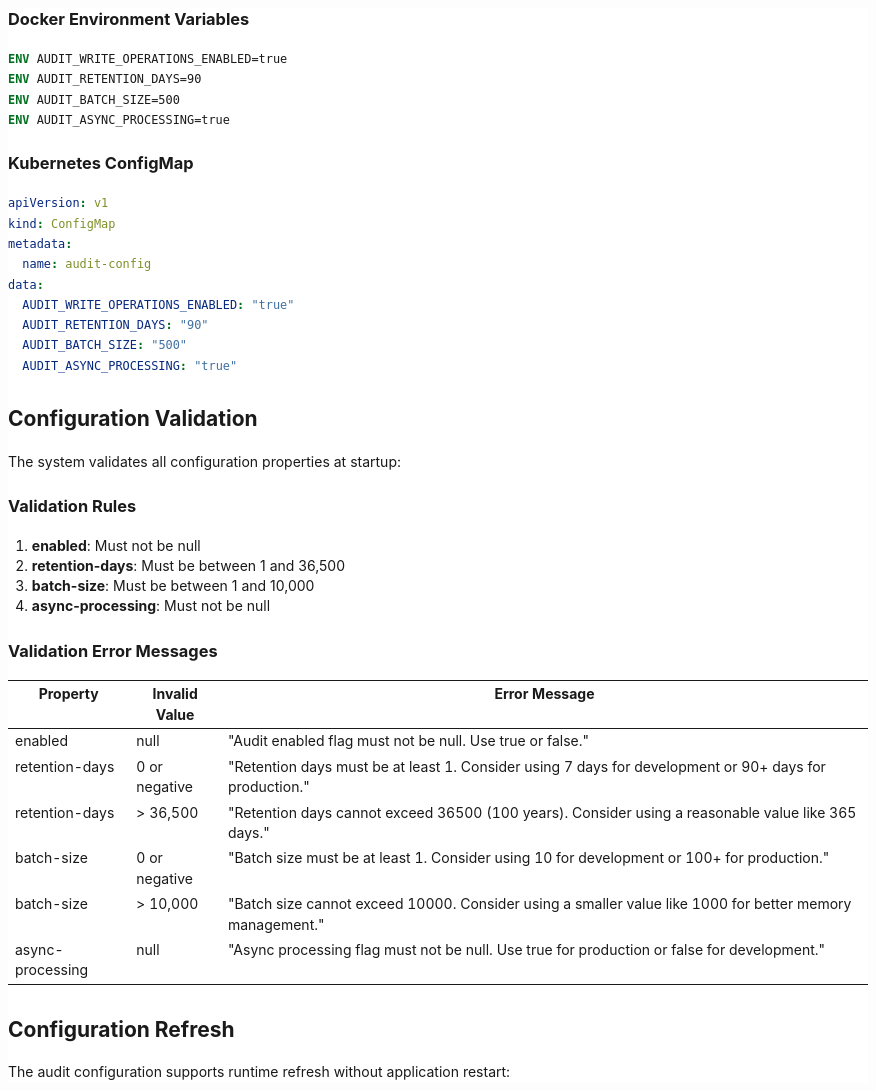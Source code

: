 ### Docker Environment Variables

```dockerfile
ENV AUDIT_WRITE_OPERATIONS_ENABLED=true
ENV AUDIT_RETENTION_DAYS=90
ENV AUDIT_BATCH_SIZE=500
ENV AUDIT_ASYNC_PROCESSING=true
```

### Kubernetes ConfigMap

```yaml
apiVersion: v1
kind: ConfigMap
metadata:
  name: audit-config
data:
  AUDIT_WRITE_OPERATIONS_ENABLED: "true"
  AUDIT_RETENTION_DAYS: "90"
  AUDIT_BATCH_SIZE: "500"
  AUDIT_ASYNC_PROCESSING: "true"
```

## Configuration Validation

The system validates all configuration properties at startup:

### Validation Rules

1. **enabled**: Must not be null
2. **retention-days**: Must be between 1 and 36,500
3. **batch-size**: Must be between 1 and 10,000
4. **async-processing**: Must not be null

### Validation Error Messages

| Property         | Invalid Value | Error Message                                                                                            |
| ---------------- | ------------- | -------------------------------------------------------------------------------------------------------- |
| enabled          | null          | "Audit enabled flag must not be null. Use true or false."                                                |
| retention-days   | 0 or negative | "Retention days must be at least 1. Consider using 7 days for development or 90+ days for production."   |
| retention-days   | > 36,500      | "Retention days cannot exceed 36500 (100 years). Consider using a reasonable value like 365 days."       |
| batch-size       | 0 or negative | "Batch size must be at least 1. Consider using 10 for development or 100+ for production."               |
| batch-size       | > 10,000      | "Batch size cannot exceed 10000. Consider using a smaller value like 1000 for better memory management." |
| async-processing | null          | "Async processing flag must not be null. Use true for production or false for development."              |

## Configuration Refresh

The audit configuration supports runtime refresh without application restart:
